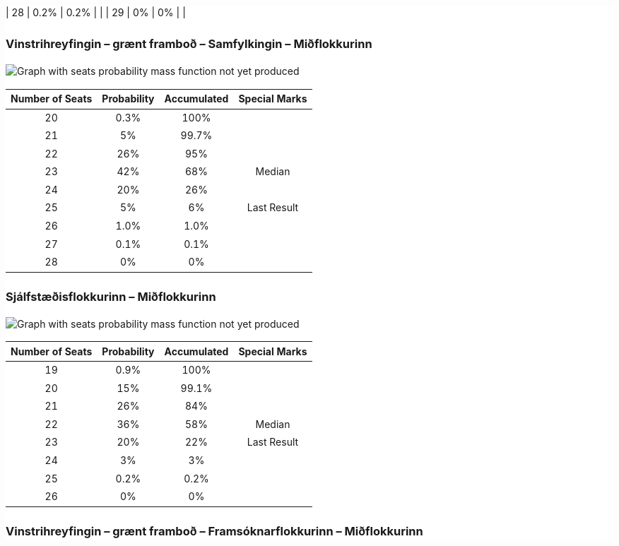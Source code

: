 | 28 | 0.2% | 0.2% |  |
| 29 | 0% | 0% |  |

### Vinstrihreyfingin – grænt framboð – Samfylkingin – Miðflokkurinn

![Graph with seats probability mass function not yet produced](2018-01-17-MMR-coalitions-seats-pmf-v–s–m.png "Seats Probability Mass Function")

| Number of Seats | Probability | Accumulated | Special Marks |
|:---------------:|:-----------:|:-----------:|:-------------:|
| 20 | 0.3% | 100% |  |
| 21 | 5% | 99.7% |  |
| 22 | 26% | 95% |  |
| 23 | 42% | 68% | Median |
| 24 | 20% | 26% |  |
| 25 | 5% | 6% | Last Result |
| 26 | 1.0% | 1.0% |  |
| 27 | 0.1% | 0.1% |  |
| 28 | 0% | 0% |  |

### Sjálfstæðisflokkurinn – Miðflokkurinn

![Graph with seats probability mass function not yet produced](2018-01-17-MMR-coalitions-seats-pmf-d–m.png "Seats Probability Mass Function")

| Number of Seats | Probability | Accumulated | Special Marks |
|:---------------:|:-----------:|:-----------:|:-------------:|
| 19 | 0.9% | 100% |  |
| 20 | 15% | 99.1% |  |
| 21 | 26% | 84% |  |
| 22 | 36% | 58% | Median |
| 23 | 20% | 22% | Last Result |
| 24 | 3% | 3% |  |
| 25 | 0.2% | 0.2% |  |
| 26 | 0% | 0% |  |

### Vinstrihreyfingin – grænt framboð – Framsóknarflokkurinn – Miðflokkurinn

